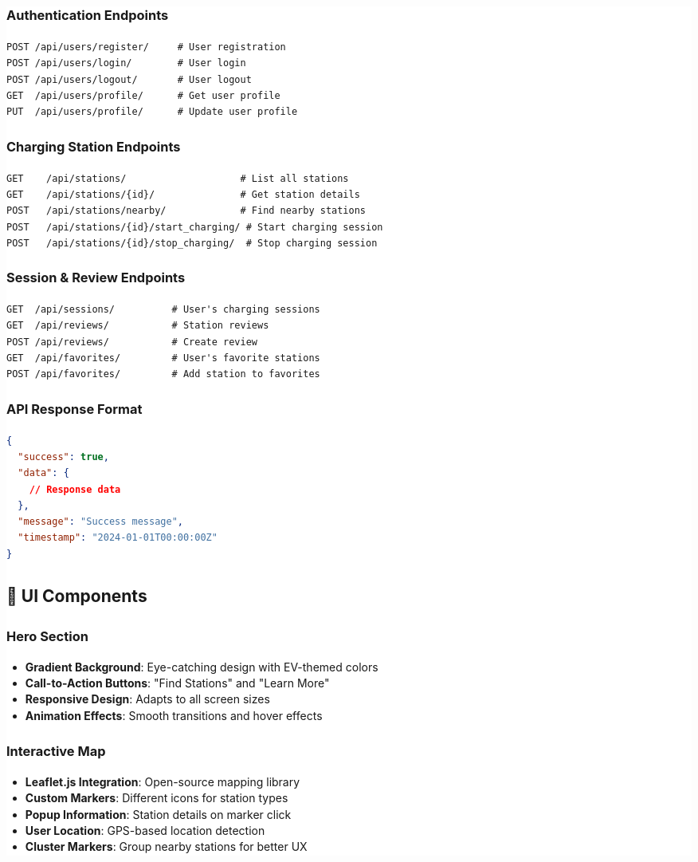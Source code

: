 ### Authentication Endpoints
```
POST /api/users/register/     # User registration
POST /api/users/login/        # User login
POST /api/users/logout/       # User logout
GET  /api/users/profile/      # Get user profile
PUT  /api/users/profile/      # Update user profile
```

### Charging Station Endpoints
```
GET    /api/stations/                    # List all stations
GET    /api/stations/{id}/               # Get station details
POST   /api/stations/nearby/             # Find nearby stations
POST   /api/stations/{id}/start_charging/ # Start charging session
POST   /api/stations/{id}/stop_charging/  # Stop charging session
```

### Session & Review Endpoints
```
GET  /api/sessions/          # User's charging sessions
GET  /api/reviews/           # Station reviews
POST /api/reviews/           # Create review
GET  /api/favorites/         # User's favorite stations
POST /api/favorites/         # Add station to favorites
```

### API Response Format
```json
{
  "success": true,
  "data": {
    // Response data
  },
  "message": "Success message",
  "timestamp": "2024-01-01T00:00:00Z"
}
```

## 🎨 UI Components

### Hero Section
- **Gradient Background**: Eye-catching design with EV-themed colors
- **Call-to-Action Buttons**: "Find Stations" and "Learn More"
- **Responsive Design**: Adapts to all screen sizes
- **Animation Effects**: Smooth transitions and hover effects

### Interactive Map
- **Leaflet.js Integration**: Open-source mapping library
- **Custom Markers**: Different icons for station types
- **Popup Information**: Station details on marker click
- **User Location**: GPS-based location detection
- **Cluster Markers**: Group nearby stations for better UX
